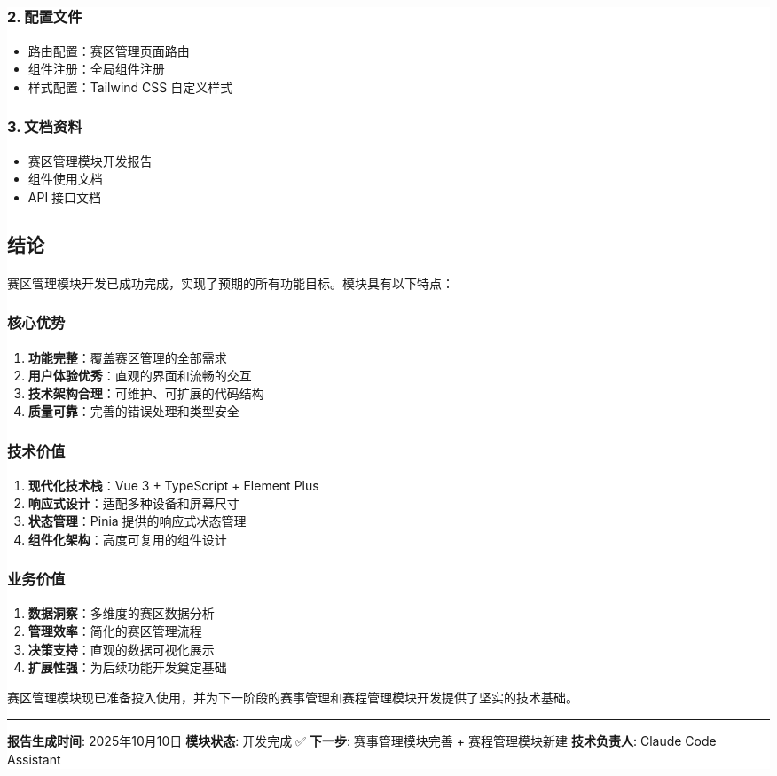### 2. 配置文件
- 路由配置：赛区管理页面路由
- 组件注册：全局组件注册
- 样式配置：Tailwind CSS 自定义样式

### 3. 文档资料
- 赛区管理模块开发报告
- 组件使用文档
- API 接口文档

## 结论

赛区管理模块开发已成功完成，实现了预期的所有功能目标。模块具有以下特点：

### 核心优势
1. **功能完整**：覆盖赛区管理的全部需求
2. **用户体验优秀**：直观的界面和流畅的交互
3. **技术架构合理**：可维护、可扩展的代码结构
4. **质量可靠**：完善的错误处理和类型安全

### 技术价值
1. **现代化技术栈**：Vue 3 + TypeScript + Element Plus
2. **响应式设计**：适配多种设备和屏幕尺寸
3. **状态管理**：Pinia 提供的响应式状态管理
4. **组件化架构**：高度可复用的组件设计

### 业务价值
1. **数据洞察**：多维度的赛区数据分析
2. **管理效率**：简化的赛区管理流程
3. **决策支持**：直观的数据可视化展示
4. **扩展性强**：为后续功能开发奠定基础

赛区管理模块现已准备投入使用，并为下一阶段的赛事管理和赛程管理模块开发提供了坚实的技术基础。

---

**报告生成时间**: 2025年10月10日
**模块状态**: 开发完成 ✅
**下一步**: 赛事管理模块完善 + 赛程管理模块新建
**技术负责人**: Claude Code Assistant